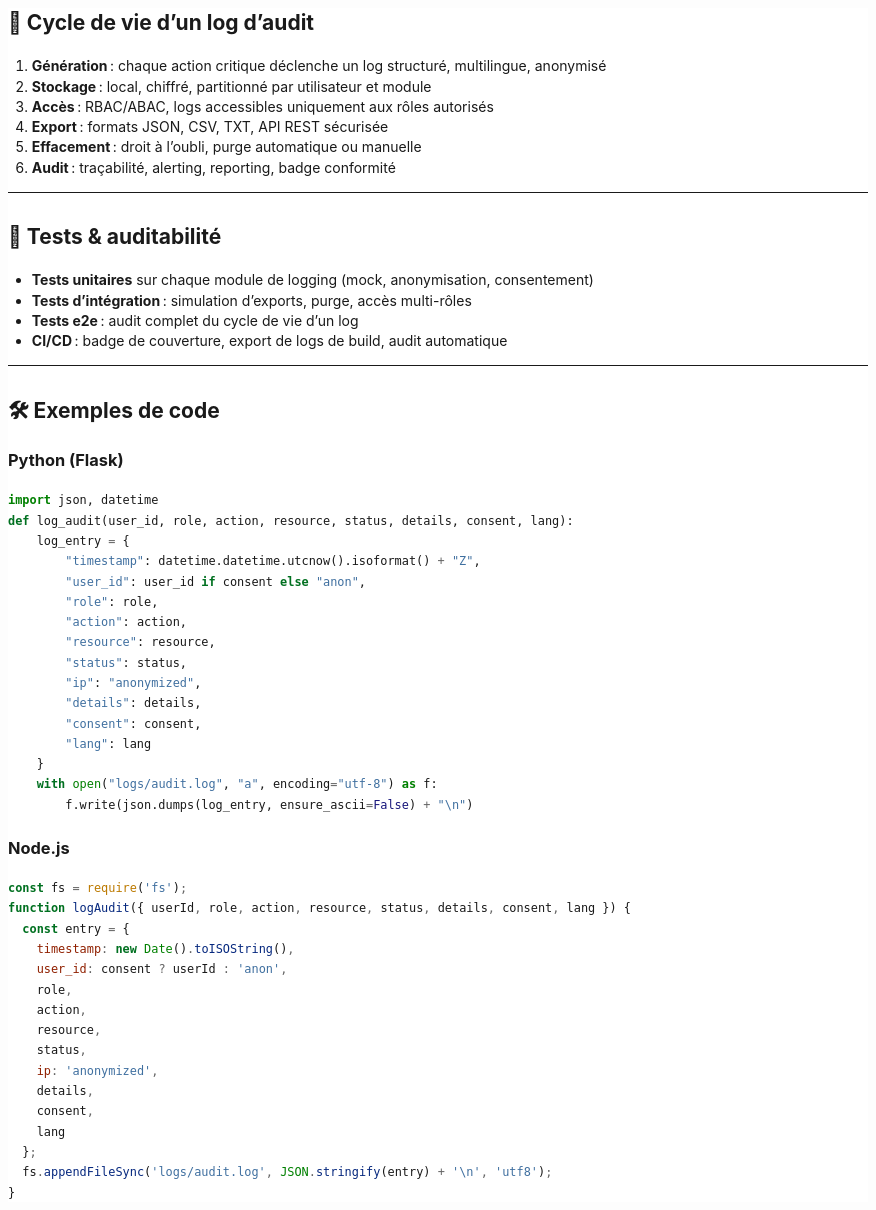 
## 🔄 Cycle de vie d’un log d’audit

1. **Génération** : chaque action critique déclenche un log structuré, multilingue, anonymisé
2. **Stockage** : local, chiffré, partitionné par utilisateur et module
3. **Accès** : RBAC/ABAC, logs accessibles uniquement aux rôles autorisés
4. **Export** : formats JSON, CSV, TXT, API REST sécurisée
5. **Effacement** : droit à l’oubli, purge automatique ou manuelle
6. **Audit** : traçabilité, alerting, reporting, badge conformité

---

## 🧪 Tests & auditabilité

- **Tests unitaires** sur chaque module de logging (mock, anonymisation, consentement)
- **Tests d’intégration** : simulation d’exports, purge, accès multi-rôles
- **Tests e2e** : audit complet du cycle de vie d’un log
- **CI/CD** : badge de couverture, export de logs de build, audit automatique

---

## 🛠️ Exemples de code

### Python (Flask)

```python
import json, datetime
def log_audit(user_id, role, action, resource, status, details, consent, lang):
    log_entry = {
        "timestamp": datetime.datetime.utcnow().isoformat() + "Z",
        "user_id": user_id if consent else "anon",
        "role": role,
        "action": action,
        "resource": resource,
        "status": status,
        "ip": "anonymized",
        "details": details,
        "consent": consent,
        "lang": lang
    }
    with open("logs/audit.log", "a", encoding="utf-8") as f:
        f.write(json.dumps(log_entry, ensure_ascii=False) + "\n")
```

### Node.js

```js
const fs = require('fs');
function logAudit({ userId, role, action, resource, status, details, consent, lang }) {
  const entry = {
    timestamp: new Date().toISOString(),
    user_id: consent ? userId : 'anon',
    role,
    action,
    resource,
    status,
    ip: 'anonymized',
    details,
    consent,
    lang
  };
  fs.appendFileSync('logs/audit.log', JSON.stringify(entry) + '\n', 'utf8');
}
```
